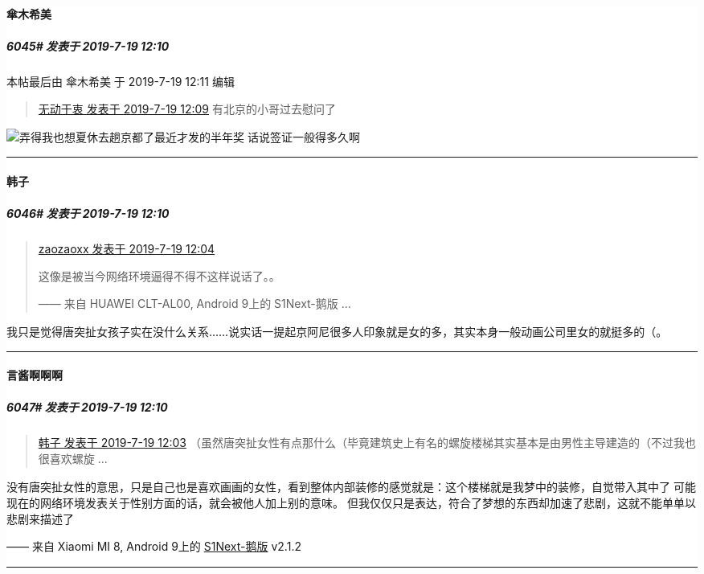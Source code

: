 ####  傘木希美  
##### 6045#       发表于 2019-7-19 12:10



 本帖最后由 傘木希美 于 2019-7-19 12:11 编辑 
<blockquote><a href="httphttps://bbs.saraba1st.com/2b/forum.php?mod=redirect&amp;goto=findpost&amp;pid=44579278&amp;ptid=1847593" target="_blank">无动于衷 发表于 2019-7-19 12:09</a>
有北京的小哥过去慰问了</blockquote>
<img src="https://static.saraba1st.com/image/smiley/face2017/001.png" referrerpolicy="no-referrer">弄得我也想夏休去趟京都了最近才发的半年奖
话说签证一般得多久啊







-----

####  韩子  
##### 6046#       发表于 2019-7-19 12:10



<blockquote><a href="httphttps://bbs.saraba1st.com/2b/forum.php?mod=redirect&amp;goto=findpost&amp;pid=44579218&amp;ptid=1847593" target="_blank">zaozaoxx 发表于 2019-7-19 12:04</a>

这像是被当今网络环境逼得不得不这样说话了。。


—— 来自 HUAWEI CLT-AL00, Android 9上的 S1Next-鹅版 ...</blockquote>
我只是觉得唐突扯女孩子实在没什么关系……说实话一提起京阿尼很多人印象就是女的多，其实本身一般动画公司里女的就挺多的（。







-----

####  言酱啊啊啊  
##### 6047#       发表于 2019-7-19 12:10



<blockquote><a href="httphttps://bbs.saraba1st.com/2b/forum.php?mod=redirect&amp;goto=findpost&amp;pid=44579196&amp;ptid=1847593" target="_blank">韩子 发表于 2019-7-19 12:03</a>
（虽然唐突扯女性有点那什么（毕竟建筑史上有名的螺旋楼梯其实基本是由男性主导建造的（不过我也很喜欢螺旋 ...</blockquote>
没有唐突扯女性的意思，只是自己也是喜欢画画的女性，看到整体内部装修的感觉就是：这个楼梯就是我梦中的装修，自觉带入其中了
可能现在的网络环境发表关于性别方面的话，就会被他人加上别的意味。
但我仅仅只是表达，符合了梦想的东西却加速了悲剧，这就不能单单以悲剧来描述了

—— 来自 Xiaomi MI 8, Android 9上的 [S1Next-鹅版](https://github.com/ykrank/S1-Next/releases) v2.1.2







-----

